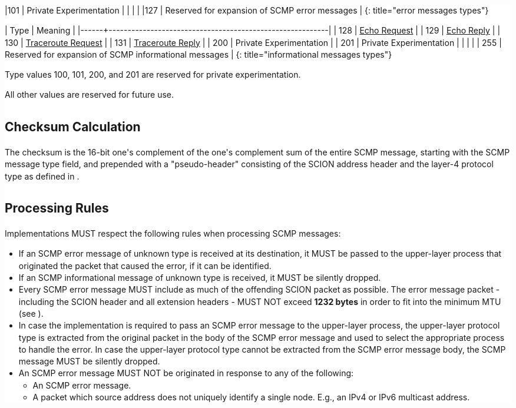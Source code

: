 |101  | Private Experimentation                                   |
|     |                                                           |
|127  | Reserved for expansion of SCMP error messages             |
{: title="error messages types"}


| Type | Meaning                                                  |
|------+----------------------------------------------------------|
| 128  | [Echo Request](#echo-request)                            |
| 129  | [Echo Reply](#echo-reply)                                |
| 130  | [Traceroute Request](#traceroute-request)                |
| 131  | [Traceroute Reply](#traceroute-reply)                    |
| 200  | Private Experimentation                                  |
| 201  | Private Experimentation                                  |
|      |                                                          |
| 255  | Reserved for expansion of SCMP informational messages    |
{: title="informational messages types"}

Type values 100, 101, 200, and 201 are reserved for private experimentation.

All other values are reserved for future use.

## Checksum Calculation

The checksum is the 16-bit one's complement of the one's complement sum of the
entire SCMP message, starting with the SCMP message type field, and prepended
with a "pseudo-header" consisting of the SCION address header and the layer-4
protocol type as defined in [](#pseudo).

## Processing Rules

Implementations MUST respect the following rules when processing SCMP messages:

   - If an SCMP error message of unknown type is received at its destination, it MUST be passed to the upper-layer process that originated the packet that caused the error, if it can be identified.
   - If an SCMP informational message of unknown type is received, it MUST be silently dropped.
   - Every SCMP error message MUST include as much of the offending SCION packet as possible. The error message packet - including the SCION header and all extension headers - MUST NOT exceed **1232 bytes** in order to fit into the minimum MTU (see [](#mtu)).
   - In case the implementation is required to pass an SCMP error message to the upper-layer process, the upper-layer protocol type is extracted from the original packet in the body of the SCMP error message and used to select the appropriate process to handle the error. In case the upper-layer protocol type cannot be extracted from the SCMP error message body, the SCMP message MUST be silently dropped.
   - An SCMP error message MUST NOT be originated in response to any of the following:
     - An SCMP error message.
     - A packet which source address does not uniquely identify a single node. E.g., an IPv4 or IPv6 multicast address.
